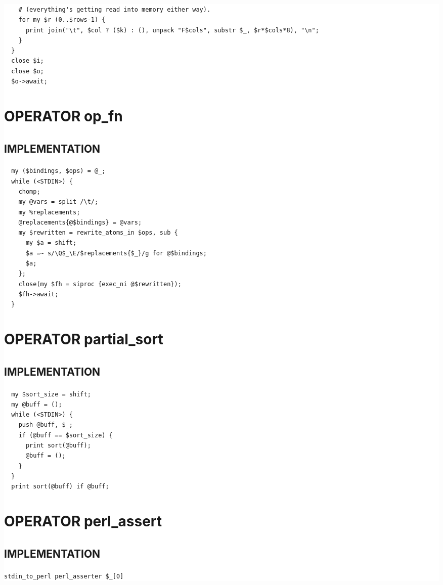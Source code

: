 	    # (everything's getting read into memory either way).
	    for my $r (0..$rows-1) {
	      print join("\t", $col ? ($k) : (), unpack "F$cols", substr $_, $r*$cols*8), "\n";
	    }
	  }
	  close $i;
	  close $o;
	  $o->await;

# OPERATOR op_fn

## IMPLEMENTATION
	
	  my ($bindings, $ops) = @_;
	  while (<STDIN>) {
	    chomp;
	    my @vars = split /\t/;
	    my %replacements;
	    @replacements{@$bindings} = @vars;
	    my $rewritten = rewrite_atoms_in $ops, sub {
	      my $a = shift;
	      $a =~ s/\Q$_\E/$replacements{$_}/g for @$bindings;
	      $a;
	    };
	    close(my $fh = siproc {exec_ni @$rewritten});
	    $fh->await;
	  }

# OPERATOR partial_sort

## IMPLEMENTATION
	
	  my $sort_size = shift;
	  my @buff = ();
	  while (<STDIN>) {
	    push @buff, $_;
	    if (@buff == $sort_size) {
	      print sort(@buff);
	      @buff = ();
	    }
	  }
	  print sort(@buff) if @buff;

# OPERATOR perl_assert

## IMPLEMENTATION
	stdin_to_perl perl_asserter $_[0]
